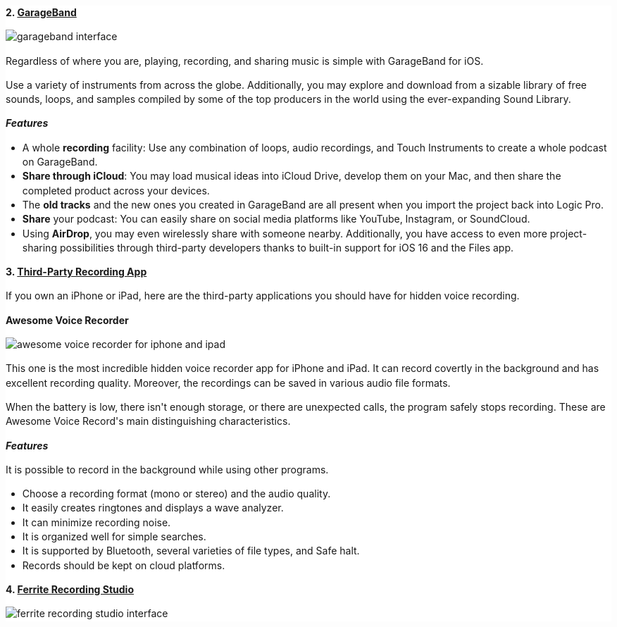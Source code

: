 **2\. [GarageBand](https://www.apple.com/ios/garageband/)**

![garageband interface](https://images.wondershare.com/filmora/article-images/2022/12/record-podcast-on-iphone-ipad-7.jpg)

Regardless of where you are, playing, recording, and sharing music is simple with GarageBand for iOS.

Use a variety of instruments from across the globe. Additionally, you may explore and download from a sizable library of free sounds, loops, and samples compiled by some of the top producers in the world using the ever-expanding Sound Library.

_**Features**_

* A whole **recording** facility: Use any combination of loops, audio recordings, and Touch Instruments to create a whole podcast on GarageBand.
* **Share through iCloud**: You may load musical ideas into iCloud Drive, develop them on your Mac, and then share the completed product across your devices.
* The **old tracks** and the new ones you created in GarageBand are all present when you import the project back into Logic Pro.
* **Share** your podcast: You can easily share on social media platforms like YouTube, Instagram, or SoundCloud.
* Using **AirDrop**, you may even wirelessly share with someone nearby. Additionally, you have access to even more project-sharing possibilities through third-party developers thanks to built-in support for iOS 16 and the Files app.

**3\. [Third-Party Recording App](https://tools.techidaily.com/wondershare/filmora/download/)**

If you own an iPhone or iPad, here are the third-party applications you should have for hidden voice recording.

**Awesome Voice Recorder**

![awesome voice recorder for iphone and ipad](https://images.wondershare.com/filmora/article-images/2022/12/record-podcast-on-iphone-ipad-8.jpg)

This one is the most incredible hidden voice recorder app for iPhone and iPad. It can record covertly in the background and has excellent recording quality. Moreover, the recordings can be saved in various audio file formats.

When the battery is low, there isn't enough storage, or there are unexpected calls, the program safely stops recording. These are Awesome Voice Record's main distinguishing characteristics.

_**Features**_

It is possible to record in the background while using other programs.

* Choose a recording format (mono or stereo) and the audio quality.
* It easily creates ringtones and displays a wave analyzer.
* It can minimize recording noise.
* It is organized well for simple searches.
* It is supported by Bluetooth, several varieties of file types, and Safe halt.
* Records should be kept on cloud platforms.

**4\. [Ferrite Recording Studio](https://apps.apple.com/us/app/ferrite-recording-studio/id1018780185)**

![ferrite recording studio interface](https://images.wondershare.com/filmora/article-images/2022/12/record-podcast-on-iphone-ipad-9.jpg)
